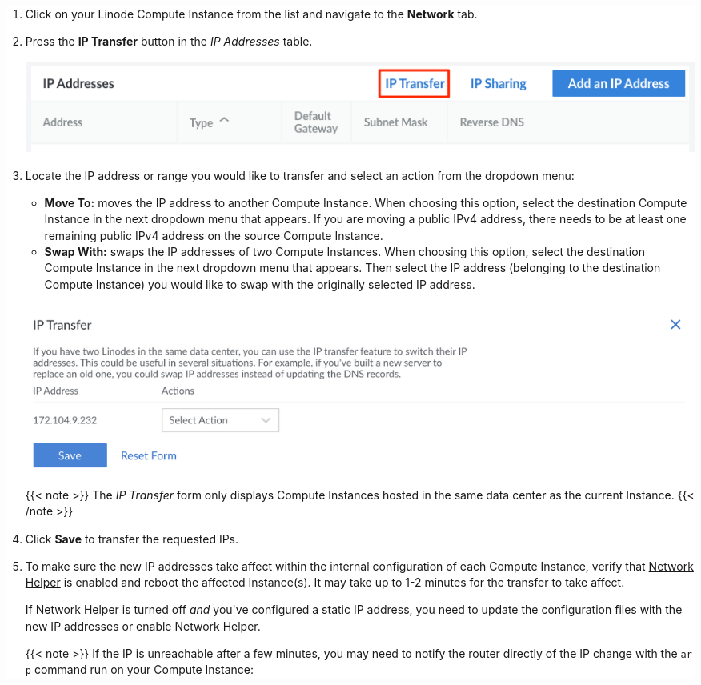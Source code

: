 1.  Click on your Linode Compute Instance from the list and navigate to the **Network** tab.

1.  Press the **IP Transfer** button in the *IP Addresses* table.

    ![IP Transfer button](ip-transfer-button.png)

1.  Locate the IP address or range you would like to transfer and select an action from the dropdown menu:

    - **Move To:** moves the IP address to another Compute Instance. When choosing this option, select the destination Compute Instance in the next dropdown menu that appears. If you are moving a public IPv4 address, there needs to be at least one remaining public IPv4 address on the source Compute Instance.
    - **Swap With:** swaps the IP addresses of two Compute Instances. When choosing this option, select the destination Compute Instance in the next dropdown menu that appears. Then select the IP address (belonging to the destination Compute Instance) you would like to swap with the originally selected IP address.

    ![The IP Transfer menu in the Cloud Manager](remote_access_ip_transfer.png)

    {{< note >}}
    The *IP Transfer* form only displays Compute Instances hosted in the same data center as the current Instance.
    {{< /note >}}

1.  Click **Save** to transfer the requested IPs.

1.  To make sure the new IP addresses take affect within the internal configuration of each Compute Instance, verify that [Network Helper](/docs/products/compute/compute-instances/guides/network-helper/) is enabled and reboot the affected Instance(s). It may take up to 1-2 minutes for the transfer to take affect.

    If Network Helper is turned off *and* you've [configured a static IP address](/docs/products/compute/compute-instances/guides/manual-network-configuration/), you need to update the configuration files with the new IP addresses or enable Network Helper.

    {{< note >}}
    If the IP is unreachable after a few minutes, you may need to notify the router directly of the IP change with the `arp` command run on your Compute Instance:
